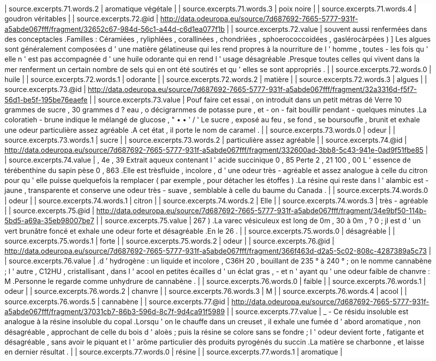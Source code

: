 | source.excerpts.71.words.2 | aromatique végétale |
| source.excerpts.71.words.3 | poix noire |
| source.excerpts.71.words.4 | goudron véritables |
| source.excerpts.72.@id | http://data.odeuropa.eu/source/7d687692-7665-5777-931f-a5abde067fff/fragment/32652c67-984d-56c1-a44d-c6d1ea077f1b |
| source.excerpts.72.value | souvent aussi renfermées dans des conceptacles .Familles : Céramiées , ryliphlées , corallinées , chondriées , sphoerococcoidées , gaslérocàrpées ) ] Les algues sont généralement composées d ' une matière gélatineuse qui les rend propres à la nourriture de l ' homme , toutes - les fois qu ' elle n ' est pas accompagnée d ' une huile odorante qui en rend l ' usage désagréable .Presque toutes celles qui vivent dans la mer renferment un certain nombre de sels qui en ont été soutirés et qu ' elles se sont appropriés . |
| source.excerpts.72.words.0 | huile |
| source.excerpts.72.words.1 | odorante |
| source.excerpts.72.words.2 | matière |
| source.excerpts.72.words.3 | algues |
| source.excerpts.73.@id | http://data.odeuropa.eu/source/7d687692-7665-5777-931f-a5abde067fff/fragment/32a3316d-f5f7-56d1-be5f-195be76eaefe |
| source.excerpts.73.value | Pouf faire cet essai , on introduit dans un petit métras dé Verre 10 grammes de sucre , 30 grammes d ? eau , o décigrarnmes de potasse pure , et - on - fait bouillir pendant - quelques minutes .La coloratieh - brune indique le mélangé de glucose , " • • ' / ' Le sucre , exposé au feu , se fond , se boursoufle , brunit et exhale une odeur particulière assez agréable .A cet état , il porte le nom de caramel . |
| source.excerpts.73.words.0 | odeur |
| source.excerpts.73.words.1 | sucre |
| source.excerpts.73.words.2 | particulière assez agréable |
| source.excerpts.74.@id | http://data.odeuropa.eu/source/7d687692-7665-5777-931f-a5abde067fff/fragment/332600ad-3bb8-5c43-941e-0ad9f51fbe85 |
| source.excerpts.74.value | , 4e , 39 Extrait aqueux contenant l ' acide succinique 0 , 85 Perte 2 , 21 100 , 00 L ' essence de térébenthine du sapin pèse 0 , 863 .Elle est trèsfluide , incolore , d ' une odeur très - agréable et assez analogue à celle du citron pour qu ' elle puisse quelquefois la remplacer ( par exemple , pour détacher les étoffes ) .La résine qui reste dans l ' alambic est - jaune , transparente et conserve une odeur très - suave , semblable à celle du baume du Canada . |
| source.excerpts.74.words.0 | odeur |
| source.excerpts.74.words.1 | citron |
| source.excerpts.74.words.2 | Elle |
| source.excerpts.74.words.3 | très - agréable |
| source.excerpts.75.@id | http://data.odeuropa.eu/source/7d687692-7665-5777-931f-a5abde067fff/fragment/34e9bf50-114b-5bd5-a69a-35eb98007be7 |
| source.excerpts.75.value | 267 ) .La varec vésiculeux est long de 0m , 30 à 0m , ? 0 ; jl est d ' un vert brunâtre foncé et exhale une odeur forte et désagréable .En le 26 . |
| source.excerpts.75.words.0 | désagréable |
| source.excerpts.75.words.1 | forte |
| source.excerpts.75.words.2 | odeur |
| source.excerpts.76.@id | http://data.odeuropa.eu/source/7d687692-7665-5777-931f-a5abde067fff/fragment/366f463d-d2a5-5c02-808c-4287389a5c73 |
| source.excerpts.76.value | .d ' hydrogène : un liquide et incolore , C36H 20 , bouillant de 235 ° à 240 ° ; on le nomme cannabène ; l ' autre , C12HU , cristallisant , dans l ' acool en petites écailles d ' un éclat gras , - et n ' ayant qu ' une odeur faible de chanvre : M .Personne le regarde comme unhydrure de cannabène . |
| source.excerpts.76.words.0 | faible |
| source.excerpts.76.words.1 | odeur |
| source.excerpts.76.words.2 | chanvre |
| source.excerpts.76.words.3 | M |
| source.excerpts.76.words.4 | acool |
| source.excerpts.76.words.5 | cannabène |
| source.excerpts.77.@id | http://data.odeuropa.eu/source/7d687692-7665-5777-931f-a5abde067fff/fragment/37031cb7-86b3-596d-8c7f-9d4ca91f5989 |
| source.excerpts.77.value | _ - Ce résidu insoluble est analogue à la résine insoluble du copal .Lorsqu ' on le chauffe dans un creuset , il exhale une fumée d ' abord aromatique , non désagréable , approchant de celle du bois d ' aloès ; puis la résine se colore sans se fondre ; l ' odeur devient forte , fatigante et désagréable , sans avoir le piquant et l ' arôme particulier dès produits pyrogénés du succin .La matière se charbonne , et laisse en dernier résultat . |
| source.excerpts.77.words.0 | résine |
| source.excerpts.77.words.1 | aromatique |